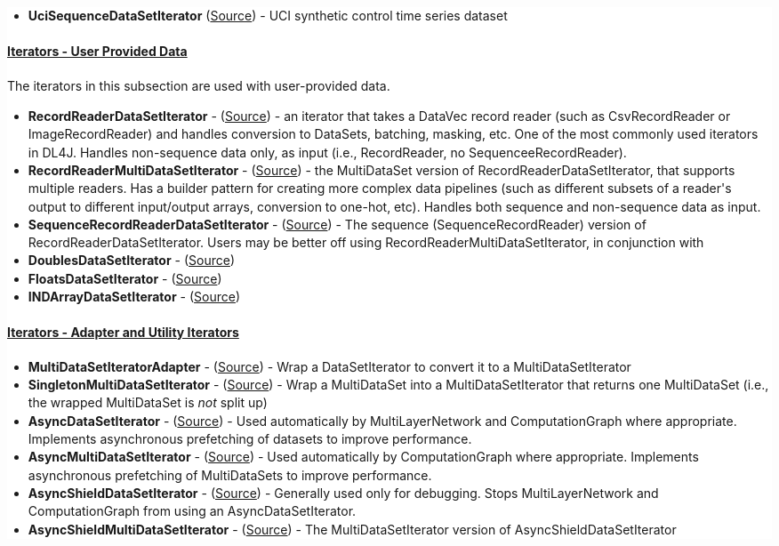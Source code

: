 * **UciSequenceDataSetIterator** \([Source](https://github.com/eclipse/deeplearning4j/blob/master/deeplearning4j/deeplearning4j-data/deeplearning4j-datasets/src/main/java/org/deeplearning4j/datasets/iterator/impl/UciSequenceDataSetIterator.java)\) - UCI synthetic control time series dataset

#### [Iterators - User Provided Data](cheat-sheet.md)

The iterators in this subsection are used with user-provided data.

* **RecordReaderDataSetIterator** - \([Source](https://github.com/eclipse/deeplearning4j/blob/master/deeplearning4j/deeplearning4j-data/deeplearning4j-datavec-iterators/src/main/java/org/deeplearning4j/datasets/datavec/RecordReaderDataSetIterator.java)\) - an iterator that takes a DataVec record reader \(such as CsvRecordReader or ImageRecordReader\) and handles conversion to DataSets, batching, masking, etc. One of the most commonly used iterators in DL4J. Handles non-sequence data only, as input \(i.e., RecordReader, no SequenceeRecordReader\).
* **RecordReaderMultiDataSetIterator** - \([Source](https://github.com/eclipse/deeplearning4j/blob/master/deeplearning4j/deeplearning4j-data/deeplearning4j-datavec-iterators/src/main/java/org/deeplearning4j/datasets/datavec/RecordReaderMultiDataSetIterator.java)\) - the MultiDataSet version of RecordReaderDataSetIterator, that supports multiple readers. Has a builder pattern for creating more complex data pipelines \(such as different subsets of a reader's output to different input/output arrays, conversion to one-hot, etc\). Handles both sequence and non-sequence data as input.
* **SequenceRecordReaderDataSetIterator** - \([Source](https://github.com/eclipse/deeplearning4j/blob/master/deeplearning4j/deeplearning4j-data/deeplearning4j-datavec-iterators/src/main/java/org/deeplearning4j/datasets/datavec/SequenceRecordReaderDataSetIterator.java)\) - The sequence \(SequenceRecordReader\) version of RecordReaderDataSetIterator. Users may be better off using RecordReaderMultiDataSetIterator, in conjunction with
* **DoublesDataSetIterator** - \([Source](https://github.com/eclipse/deeplearning4j/blob/master/deeplearning4j/deeplearning4j-data/deeplearning4j-utility-iterators/src/main/java/org/deeplearning4j/datasets/iterator/DoublesDataSetIterator.java)\)
* **FloatsDataSetIterator** - \([Source](https://github.com/eclipse/deeplearning4j/blob/master/deeplearning4j/deeplearning4j-data/deeplearning4j-utility-iterators/src/main/java/org/deeplearning4j/datasets/iterator/FloatsDataSetIterator.java)\)
* **INDArrayDataSetIterator** - \([Source](https://github.com/eclipse/deeplearning4j/blob/master/deeplearning4j/deeplearning4j-data/deeplearning4j-utility-iterators/src/main/java/org/deeplearning4j/datasets/iterator/INDArrayDataSetIterator.java)\)

#### [Iterators - Adapter and Utility Iterators](cheat-sheet.md)

* **MultiDataSetIteratorAdapter** - \([Source](https://github.com/eclipse/deeplearning4j/blob/master/deeplearning4j/deeplearning4j-nn/src/main/java/org/deeplearning4j/datasets/iterator/impl/MultiDataSetIteratorAdapter.java)\) - Wrap a DataSetIterator to convert it to a MultiDataSetIterator
* **SingletonMultiDataSetIterator** - \([Source](https://github.com/eclipse/deeplearning4j/blob/master/deeplearning4j/deeplearning4j-data/deeplearning4j-utility-iterators/src/main/java/org/deeplearning4j/datasets/iterator/impl/SingletonMultiDataSetIterator.java)\) - Wrap a MultiDataSet into a MultiDataSetIterator that returns one MultiDataSet \(i.e., the wrapped MultiDataSet is _not_ split up\)
* **AsyncDataSetIterator** - \([Source](https://github.com/eclipse/deeplearning4j/blob/master/deeplearning4j/deeplearning4j-data/deeplearning4j-utility-iterators/src/main/java/org/deeplearning4j/datasets/iterator/AsyncDataSetIterator.java)\) - Used automatically by MultiLayerNetwork and ComputationGraph where appropriate. Implements asynchronous prefetching of datasets to improve performance.
* **AsyncMultiDataSetIterator**  - \([Source](https://github.com/eclipse/deeplearning4j/blob/master/deeplearning4j/deeplearning4j-data/deeplearning4j-utility-iterators/src/main/java/org/deeplearning4j/datasets/iterator/AsyncMultiDataSetIterator.java)\) - Used automatically by ComputationGraph where appropriate. Implements asynchronous prefetching of MultiDataSets to improve performance.
* **AsyncShieldDataSetIterator** - \([Source](https://github.com/eclipse/deeplearning4j/blob/master/deeplearning4j/deeplearning4j-data/deeplearning4j-utility-iterators/src/main/java/org/deeplearning4j/datasets/iterator/AsyncShieldDataSetIterator.java)\) - Generally used only for debugging. Stops MultiLayerNetwork and ComputationGraph from using an AsyncDataSetIterator.
* **AsyncShieldMultiDataSetIterator** - \([Source](https://github.com/eclipse/deeplearning4j/blob/master/deeplearning4j/deeplearning4j-data/deeplearning4j-utility-iterators/src/main/java/org/deeplearning4j/datasets/iterator/AsyncShieldMultiDataSetIterator.java)\) - The MultiDataSetIterator version of AsyncShieldDataSetIterator
